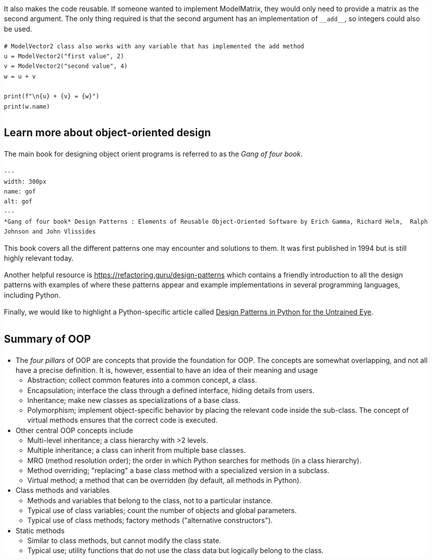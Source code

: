It also makes the code reusable. If someone wanted to implement ModelMatrix, they would only need to provide a matrix as the second argument. The only thing required is that the second argument has an implementation of `__add__`, so integers could also be used.

```{code-cell} python
# ModelVector2 class also works with any variable that has implemented the add method
u = ModelVector2("first value", 2)
v = ModelVector2("second value", 4)
w = u + v

print(f"\n{u} + {v} = {w}")
print(w.name)
```

## Learn more about object-oriented design

The main book for designing object orient programs is referred to as the *Gang of four book*.

```{figure} ../../figures/gof.jpg
---
width: 300px
name: gof
alt: gof
---
*Gang of four book* Design Patterns : Elements of Reusable Object-Oriented Software by Erich Gamma, Richard Helm,  Ralph Johnson and John Vlissides
```
This book covers all the different patterns one may encounter and solutions to them. It was first published in 1994 but is still highly relevant today.

Another helpful resource is <https://refactoring.guru/design-patterns> which contains a friendly introduction to all the design patterns with examples of where these patterns appear and example implementations in several programming languages, including Python.

Finally, we would like to highlight a Python-specific article called [Design Patterns in Python for the Untrained Eye](http://34.212.143.74/s201911/pycon2019/docs/design_patterns.html).


## Summary of OOP
* The *four pillars* of OOP are concepts that provide the foundation for OOP. The concepts are somewhat overlapping, and not all have a precise definition. It is, however, essential to have an idea of their meaning and usage
    * Abstraction; collect common features into a common concept, a class.
    * Encapsulation; interface the class through a defined interface, hiding details from users.
    * Inheritance; make new classes as specializations of a base class.
    * Polymorphism; implement object-specific behavior by placing the relevant code inside the sub-class. The concept of virtual methods ensures that the correct code is executed.
* Other central OOP concepts include
    * Multi-level inheritance; a class hierarchy with >2 levels.
    * Multiple inheritance; a class can inherit from multiple base classes.
    * MRO (method resolution order); the order in which Python searches for methods (in a class hierarchy).
    * Method overriding; "replacing" a base class method with a specialized version in a subclass.
    * Virtual method; a method that can be overridden (by default, all methods in Python).
* Class methods and variables
    * Methods and variables that belong to the class, not to a particular instance.
    * Typical use of class variables; count the number of objects and global parameters.
    * Typical use of class methods; factory methods ("alternative constructors").
* Static methods
    * Similar to class methods, but cannot modify the class state.
    * Typical use; utility functions that do not use the class data but logically belong to the class.
